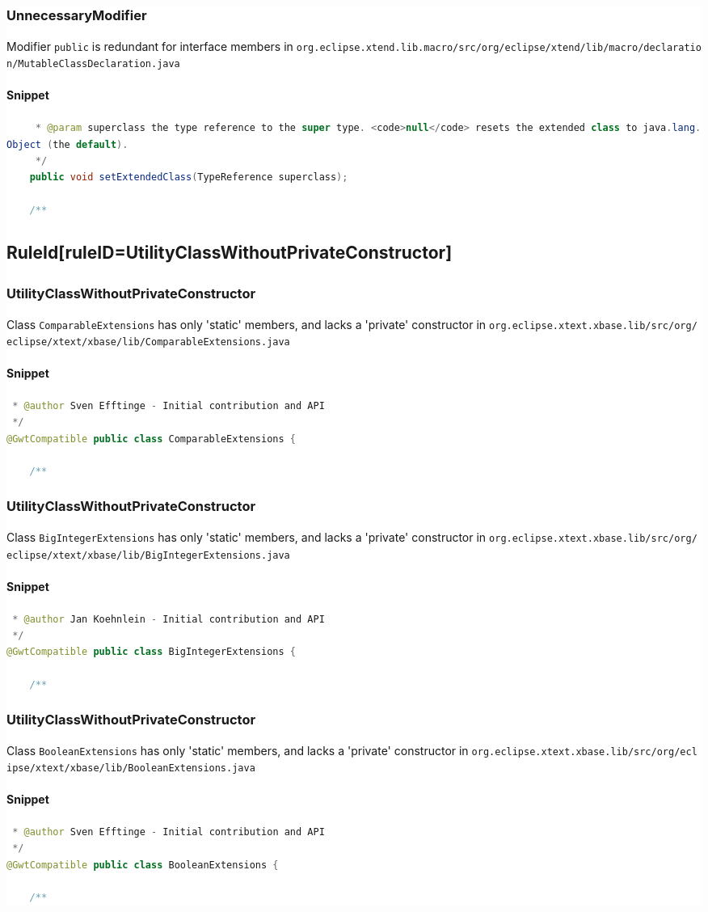 
### UnnecessaryModifier
Modifier `public` is redundant for interface members
in `org.eclipse.xtend.lib.macro/src/org/eclipse/xtend/lib/macro/declaration/MutableClassDeclaration.java`
#### Snippet
```java
	 * @param superclass the type reference to the super type. <code>null</code> resets the extended class to java.lang.Object (the default).
	 */
	public void setExtendedClass(TypeReference superclass);
	
	/**
```

## RuleId[ruleID=UtilityClassWithoutPrivateConstructor]
### UtilityClassWithoutPrivateConstructor
Class `ComparableExtensions` has only 'static' members, and lacks a 'private' constructor
in `org.eclipse.xtext.xbase.lib/src/org/eclipse/xtext/xbase/lib/ComparableExtensions.java`
#### Snippet
```java
 * @author Sven Efftinge - Initial contribution and API
 */
@GwtCompatible public class ComparableExtensions {

	/**
```

### UtilityClassWithoutPrivateConstructor
Class `BigIntegerExtensions` has only 'static' members, and lacks a 'private' constructor
in `org.eclipse.xtext.xbase.lib/src/org/eclipse/xtext/xbase/lib/BigIntegerExtensions.java`
#### Snippet
```java
 * @author Jan Koehnlein - Initial contribution and API
 */
@GwtCompatible public class BigIntegerExtensions {

	/**
```

### UtilityClassWithoutPrivateConstructor
Class `BooleanExtensions` has only 'static' members, and lacks a 'private' constructor
in `org.eclipse.xtext.xbase.lib/src/org/eclipse/xtext/xbase/lib/BooleanExtensions.java`
#### Snippet
```java
 * @author Sven Efftinge - Initial contribution and API
 */
@GwtCompatible public class BooleanExtensions {

	/**
```
